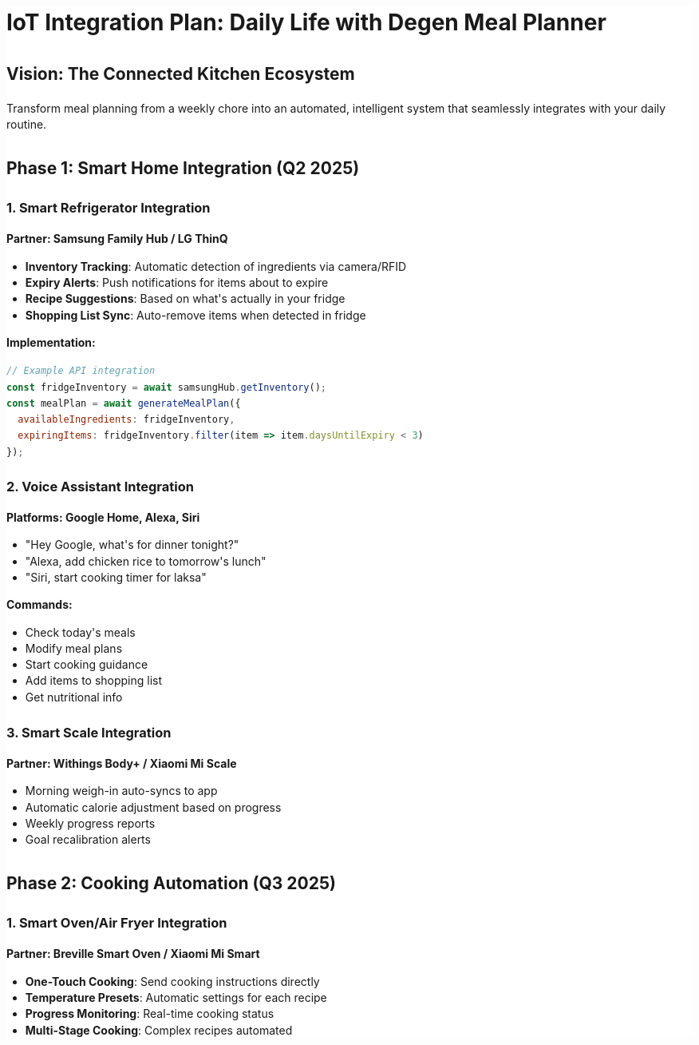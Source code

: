 # IoT Integration Plan: Daily Life with Degen Meal Planner

## Vision: The Connected Kitchen Ecosystem

Transform meal planning from a weekly chore into an automated, intelligent system that seamlessly integrates with your daily routine.

## Phase 1: Smart Home Integration (Q2 2025)

### 1. Smart Refrigerator Integration
**Partner: Samsung Family Hub / LG ThinQ**
- **Inventory Tracking**: Automatic detection of ingredients via camera/RFID
- **Expiry Alerts**: Push notifications for items about to expire
- **Recipe Suggestions**: Based on what's actually in your fridge
- **Shopping List Sync**: Auto-remove items when detected in fridge

**Implementation:**
```javascript
// Example API integration
const fridgeInventory = await samsungHub.getInventory();
const mealPlan = await generateMealPlan({
  availableIngredients: fridgeInventory,
  expiringItems: fridgeInventory.filter(item => item.daysUntilExpiry < 3)
});
```

### 2. Voice Assistant Integration
**Platforms: Google Home, Alexa, Siri**
- "Hey Google, what's for dinner tonight?"
- "Alexa, add chicken rice to tomorrow's lunch"
- "Siri, start cooking timer for laksa"

**Commands:**
- Check today's meals
- Modify meal plans
- Start cooking guidance
- Add items to shopping list
- Get nutritional info

### 3. Smart Scale Integration
**Partner: Withings Body+ / Xiaomi Mi Scale**
- Morning weigh-in auto-syncs to app
- Automatic calorie adjustment based on progress
- Weekly progress reports
- Goal recalibration alerts

## Phase 2: Cooking Automation (Q3 2025)

### 1. Smart Oven/Air Fryer Integration
**Partner: Breville Smart Oven / Xiaomi Mi Smart**
- **One-Touch Cooking**: Send cooking instructions directly
- **Temperature Presets**: Automatic settings for each recipe
- **Progress Monitoring**: Real-time cooking status
- **Multi-Stage Cooking**: Complex recipes automated
